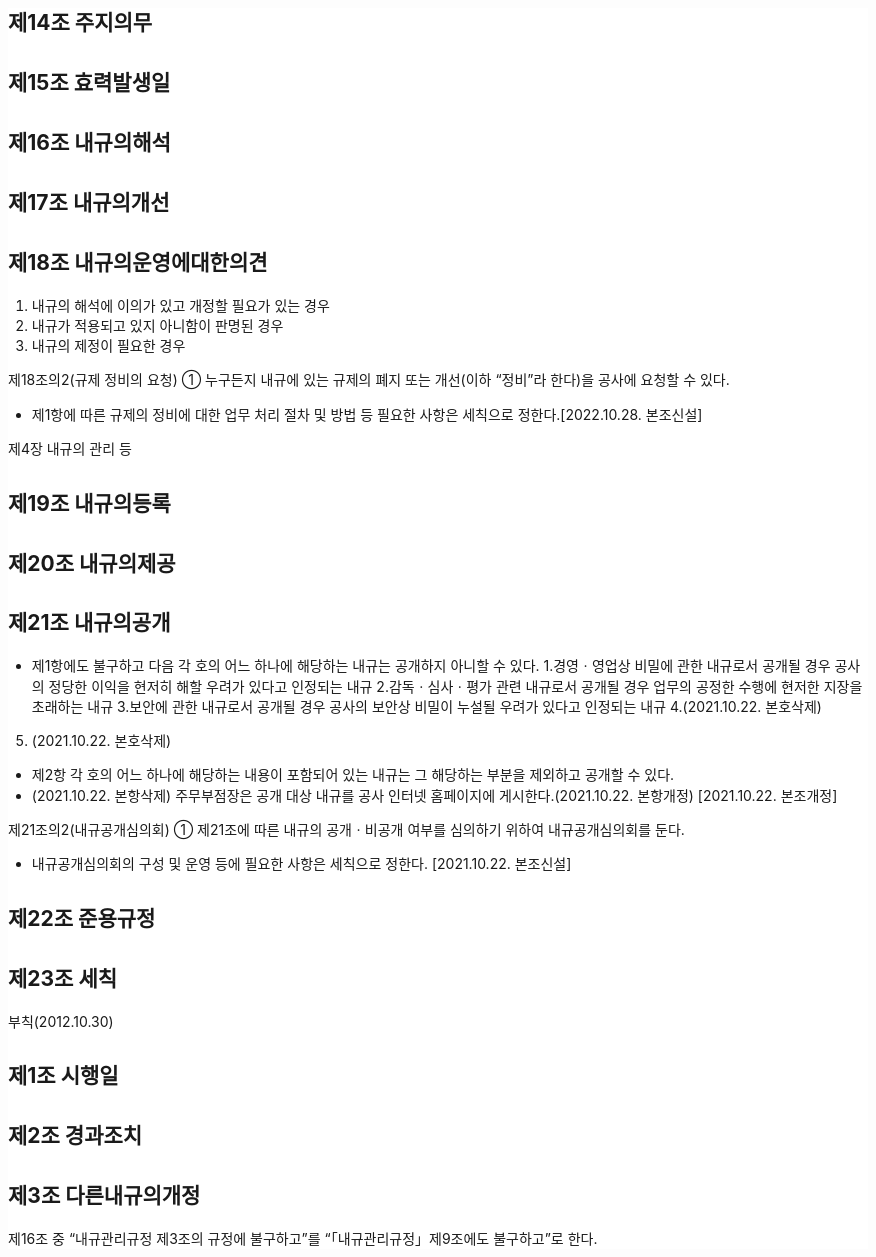 ## 제14조 주지의무

## 제15조 효력발생일

## 제16조 내규의해석

## 제17조 내규의개선

## 제18조 내규의운영에대한의견
1. 내규의 해석에 이의가 있고 개정할 필요가 있는 경우
2. 내규가 적용되고 있지 아니함이 판명된 경우
3. 내규의 제정이 필요한 경우

제18조의2(규제 정비의 요청) ① 누구든지 내규에 있는 규제의 폐지 또는 개선(이하 “정비”라 한다)을 공사에 요청할 수 있다.
- 제1항에 따른 규제의 정비에 대한 업무 처리 절차 및 방법 등 필요한 사항은 세칙으로 정한다.[2022.10.28. 본조신설]

제4장 내규의 관리 등

## 제19조 내규의등록

## 제20조 내규의제공

## 제21조 내규의공개
- 제1항에도 불구하고 다음 각 호의 어느 하나에 해당하는 내규는 공개하지 아니할 수 있다.
1.경영ㆍ영업상 비밀에 관한 내규로서 공개될 경우 공사의 정당한 이익을 현저히 해할 우려가 있다고 인정되는 내규
2.감독ㆍ심사ㆍ평가 관련 내규로서 공개될 경우 업무의 공정한 수행에 현저한 지장을 초래하는 내규
3.보안에 관한 내규로서 공개될 경우 공사의 보안상 비밀이 누설될 우려가 있다고 인정되는 내규
4.(2021.10.22. 본호삭제)
5. (2021.10.22. 본호삭제)
- 제2항 각 호의 어느 하나에 해당하는 내용이 포함되어 있는 내규는 그 해당하는 부분을 제외하고 공개할 수 있다.
- (2021.10.22. 본항삭제)
 주무부점장은 공개 대상 내규를 공사 인터넷 홈페이지에 게시한다.(2021.10.22. 본항개정)
[2021.10.22. 본조개정]

제21조의2(내규공개심의회) ① 제21조에 따른 내규의 공개ㆍ비공개 여부를 심의하기 위하여 내규공개심의회를 둔다.
- 내규공개심의회의 구성 및 운영 등에 필요한 사항은 세칙으로 정한다.
[2021.10.22. 본조신설]

## 제22조 준용규정

## 제23조 세칙

부칙(2012.10.30)
## 제1조 시행일
## 제2조 경과조치
## 제3조 다른내규의개정
   제16조 중 “내규관리규정 제3조의 규정에 불구하고”를 “「내규관리규정」제9조에도 불구하고”로 한다.
